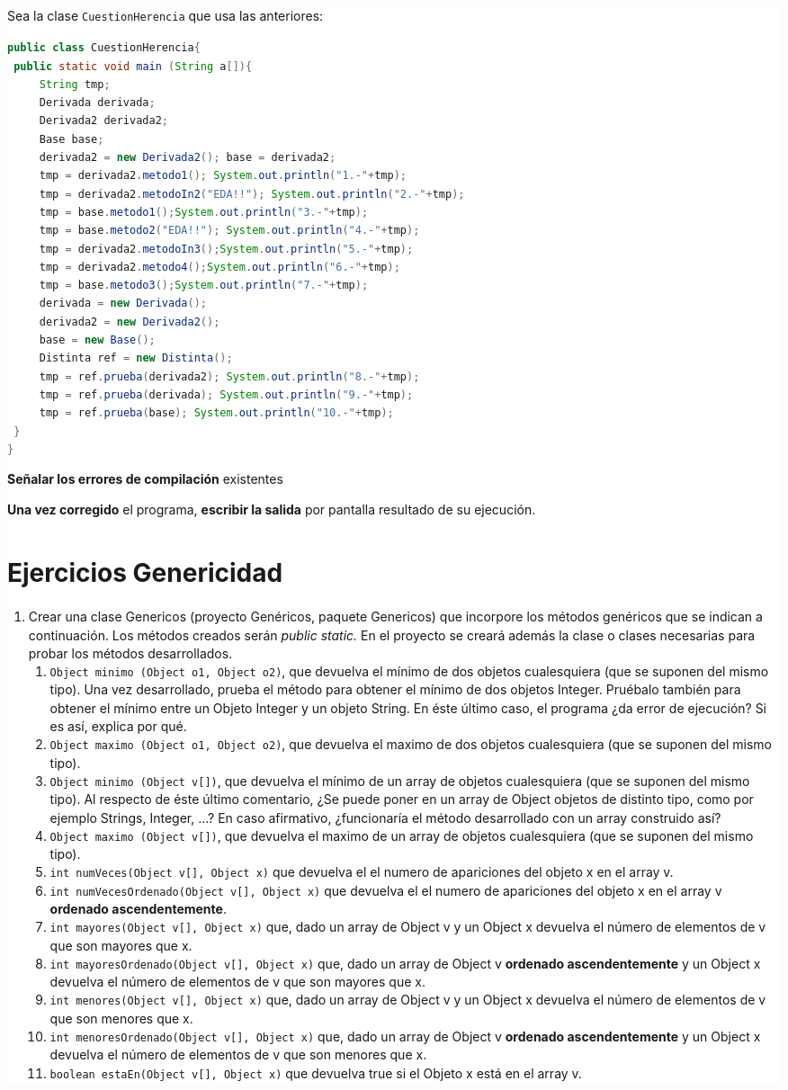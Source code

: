    ```java
   ```

   Sea la clase `CuestionHerencia` que usa las anteriores:

   ```java
   public class CuestionHerencia{
   	public static void main (String a[]){
   		String tmp;
   		Derivada derivada;
   		Derivada2 derivada2;
   		Base base;
   		derivada2 = new Derivada2(); base = derivada2;
   		tmp = derivada2.metodo1(); System.out.println("1.-"+tmp);
   		tmp = derivada2.metodoIn2("EDA!!"); System.out.println("2.-"+tmp);
   		tmp = base.metodo1();System.out.println("3.-"+tmp);
   		tmp = base.metodo2("EDA!!"); System.out.println("4.-"+tmp);
   		tmp = derivada2.metodoIn3();System.out.println("5.-"+tmp);
   		tmp = derivada2.metodo4();System.out.println("6.-"+tmp);
   		tmp = base.metodo3();System.out.println("7.-"+tmp);
   		derivada = new Derivada();
   		derivada2 = new Derivada2();
   		base = new Base();
   		Distinta ref = new Distinta();
   		tmp = ref.prueba(derivada2); System.out.println("8.-"+tmp);
   		tmp = ref.prueba(derivada); System.out.println("9.-"+tmp);
   		tmp = ref.prueba(base); System.out.println("10.-"+tmp); 
   	}
   }
   ```

   **Señalar los errores de compilación** existentes

   **Una vez corregido** el programa, **escribir la salida** por pantalla resultado de su ejecución.


# Ejercicios Genericidad

1. Crear una clase Genericos (proyecto Genéricos, paquete Genericos) que incorpore los métodos genéricos que se indican a continuación. Los métodos creados serán *public* *static.* En el proyecto se creará además la clase o clases necesarias para probar los métodos desarrollados.
   1. `Object minimo (Object o1, Object o2)`, que devuelva el mínimo de dos objetos cualesquiera (que se suponen del mismo tipo). Una vez desarrollado, prueba el método para obtener el mínimo de dos objetos Integer. Pruébalo también para obtener el mínimo entre un Objeto Integer y un objeto String. En éste último caso, el programa ¿da error de ejecución? Si es así, explica por qué.
   2. `Object maximo (Object o1, Object o2)`, que devuelva el maximo de dos objetos cualesquiera (que se suponen del mismo tipo).
   3. `Object minimo (Object v[])`, que devuelva el mínimo de un array de objetos cualesquiera (que se suponen del mismo tipo). Al respecto de éste último comentario, ¿Se puede poner en un array de Object objetos de distinto tipo, como por ejemplo Strings, Integer, ...? En caso afirmativo, ¿funcionaría el método desarrollado con un array construido así?
   4. `Object maximo (Object v[])`, que devuelva el maximo de un array de objetos cualesquiera (que se suponen del mismo tipo).
   5. `int numVeces(Object v[], Object x)` que devuelva el el numero de apariciones del objeto x en el array v.
   6. `int numVecesOrdenado(Object v[], Object x)` que devuelva el el numero de apariciones del objeto x en el array v **ordenado ascendentemente**.
   7. `int mayores(Object v[], Object x)` que, dado un array de Object v y un Object x devuelva el número de elementos de v que son mayores que x.
   8. `int mayoresOrdenado(Object v[], Object x)` que, dado un array de Object v **ordenado ascendentemente** y un Object x devuelva el número de elementos de v que son mayores que x.
   9. `int menores(Object v[], Object x)` que, dado un array de Object v y un Object x devuelva el número de elementos de v que son menores que x.
   10. `int menoresOrdenado(Object v[], Object x)` que, dado un array de Object v **ordenado ascendentemente** y un Object x devuelva el número de elementos de v que son menores que x.
   11. `boolean estaEn(Object v[], Object x)` que devuelva true si el Objeto x está en el array v.